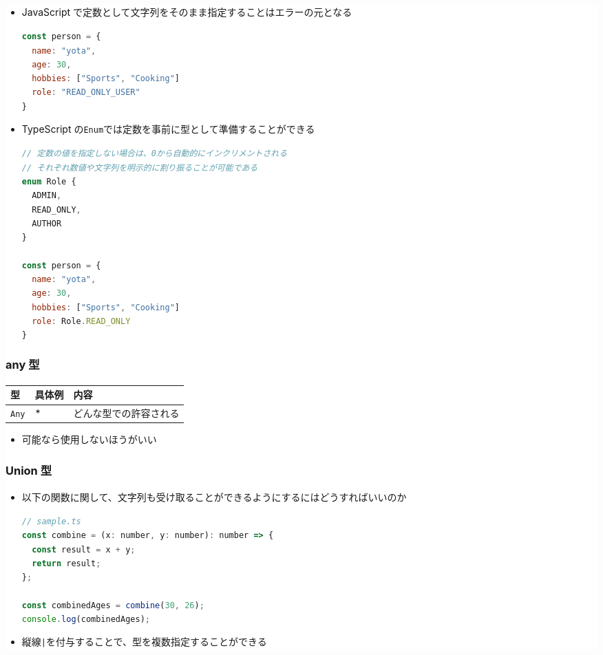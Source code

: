 - JavaScript で定数として文字列をそのまま指定することはエラーの元となる

  ```js
  const person = {
    name: "yota",
    age: 30,
    hobbies: ["Sports", "Cooking"]
    role: "READ_ONLY_USER"
  }
  ```

- TypeScript の`Enum`では定数を事前に型として準備することができる

  ```js
  // 定数の値を指定しない場合は、0から自動的にインクリメントされる
  // それぞれ数値や文字列を明示的に割り振ることが可能である
  enum Role {
    ADMIN,
    READ_ONLY,
    AUTHOR
  }

  const person = {
    name: "yota",
    age: 30,
    hobbies: ["Sports", "Cooking"]
    role: Role.READ_ONLY
  }
  ```

### any 型

| 型    | 具体例 | 内容                   |
| :---- | :----- | :--------------------- |
| `Any` | \*     | どんな型での許容される |

- 可能なら使用しないほうがいい

### Union 型

- 以下の関数に関して、文字列も受け取ることができるようにするにはどうすればいいのか

  ```js
  // sample.ts
  const combine = (x: number, y: number): number => {
    const result = x + y;
    return result;
  };

  const combinedAges = combine(30, 26);
  console.log(combinedAges);
  ```

- 縦線`|`を付与することで、型を複数指定することができる
